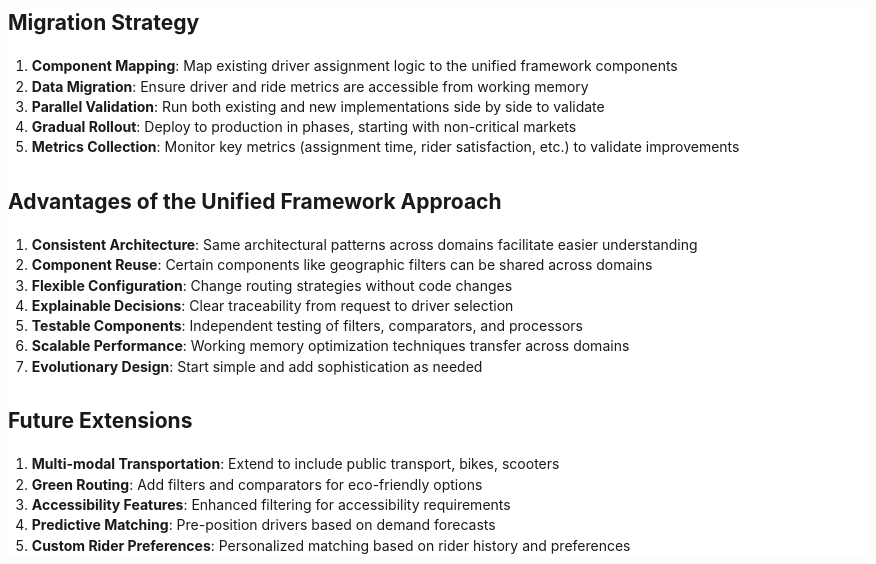 ## Migration Strategy

1. **Component Mapping**: Map existing driver assignment logic to the unified framework components
2. **Data Migration**: Ensure driver and ride metrics are accessible from working memory
3. **Parallel Validation**: Run both existing and new implementations side by side to validate
4. **Gradual Rollout**: Deploy to production in phases, starting with non-critical markets
5. **Metrics Collection**: Monitor key metrics (assignment time, rider satisfaction, etc.) to validate improvements

## Advantages of the Unified Framework Approach

1. **Consistent Architecture**: Same architectural patterns across domains facilitate easier understanding
2. **Component Reuse**: Certain components like geographic filters can be shared across domains
3. **Flexible Configuration**: Change routing strategies without code changes
4. **Explainable Decisions**: Clear traceability from request to driver selection
5. **Testable Components**: Independent testing of filters, comparators, and processors
6. **Scalable Performance**: Working memory optimization techniques transfer across domains
7. **Evolutionary Design**: Start simple and add sophistication as needed

## Future Extensions

1. **Multi-modal Transportation**: Extend to include public transport, bikes, scooters
2. **Green Routing**: Add filters and comparators for eco-friendly options
3. **Accessibility Features**: Enhanced filtering for accessibility requirements
4. **Predictive Matching**: Pre-position drivers based on demand forecasts
5. **Custom Rider Preferences**: Personalized matching based on rider history and preferences
